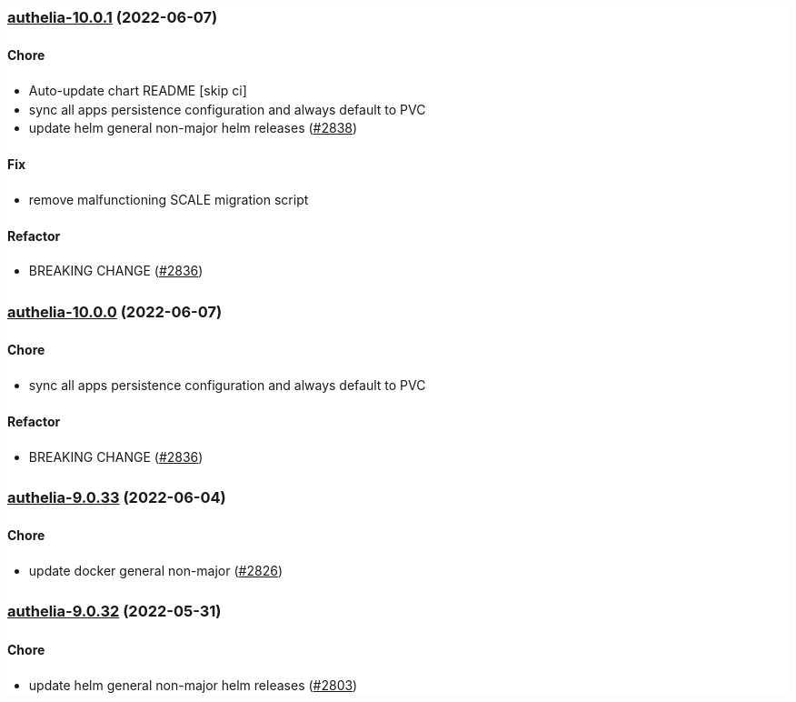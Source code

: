 

<a name="authelia-10.0.1"></a>
### [authelia-10.0.1](https://github.com/truecharts/apps/compare/authelia-9.0.33...authelia-10.0.1) (2022-06-07)

#### Chore

* Auto-update chart README [skip ci]
* sync all apps persistence configuration and always default to PVC
* update helm general non-major helm releases ([#2838](https://github.com/truecharts/apps/issues/2838))

#### Fix

* remove malfunctioning SCALE migration script

#### Refactor

* BREAKING CHANGE ([#2836](https://github.com/truecharts/apps/issues/2836))



<a name="authelia-10.0.0"></a>
### [authelia-10.0.0](https://github.com/truecharts/apps/compare/authelia-9.0.33...authelia-10.0.0) (2022-06-07)

#### Chore

* sync all apps persistence configuration and always default to PVC

#### Refactor

* BREAKING CHANGE ([#2836](https://github.com/truecharts/apps/issues/2836))



<a name="authelia-9.0.33"></a>
### [authelia-9.0.33](https://github.com/truecharts/apps/compare/authelia-9.0.32...authelia-9.0.33) (2022-06-04)

#### Chore

* update docker general non-major ([#2826](https://github.com/truecharts/apps/issues/2826))



<a name="authelia-9.0.32"></a>
### [authelia-9.0.32](https://github.com/truecharts/apps/compare/authelia-9.0.31...authelia-9.0.32) (2022-05-31)

#### Chore

* update helm general non-major helm releases ([#2803](https://github.com/truecharts/apps/issues/2803))


